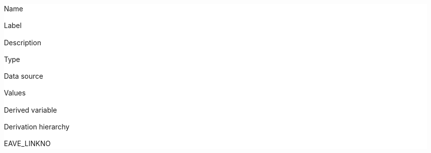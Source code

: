<thead>

<tr>

<th style="text-align:left;">

Name

</th>

<th style="text-align:left;">

Label

</th>

<th style="text-align:left;">

Description

</th>

<th style="text-align:left;">

Type

</th>

<th style="text-align:left;">

Data source

</th>

<th style="text-align:left;">

Values

</th>

<th style="text-align:left;">

Derived variable

</th>

<th style="text-align:left;">

Derivation hierarchy

</th>

</tr>

</thead>

<tbody>

<tr>

<td style="text-align:left;">

EAVE\_LINKNO

</td>
